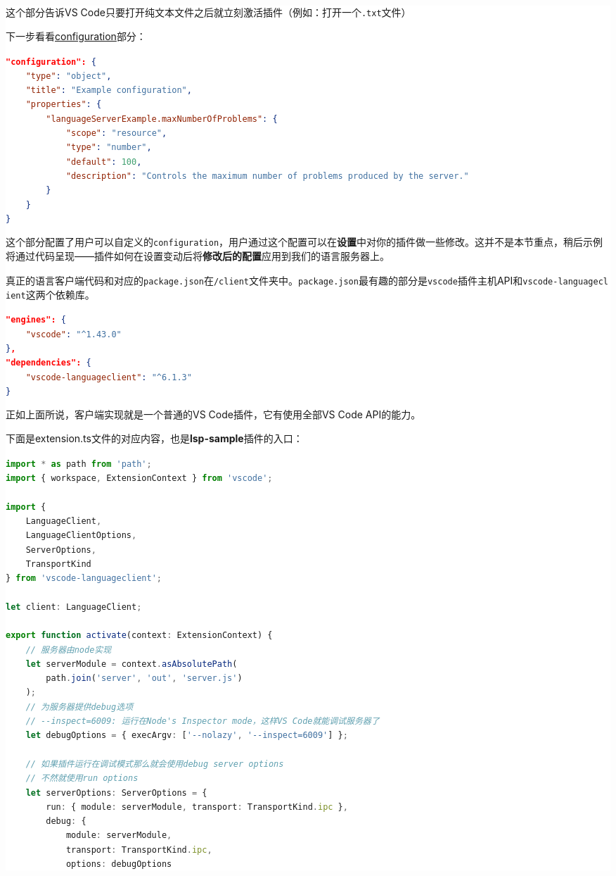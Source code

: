 这个部分告诉VS Code只要打开纯文本文件之后就立刻激活插件（例如：打开一个`.txt`文件）

下一步看看[configuration](/extensibility-reference/contribution-points#contributesconfiguration)部分：

```json
"configuration": {
    "type": "object",
    "title": "Example configuration",
    "properties": {
		"languageServerExample.maxNumberOfProblems": {
			"scope": "resource",
            "type": "number",
            "default": 100,
            "description": "Controls the maximum number of problems produced by the server."
        }
    }
}
```

这个部分配置了用户可以自定义的`configuration`，用户通过这个配置可以在**设置**中对你的插件做一些修改。这并不是本节重点，稍后示例将通过代码呈现——插件如何在设置变动后将**修改后的配置**应用到我们的语言服务器上。

真正的语言客户端代码和对应的`package.json`在`/client`文件夹中。`package.json`最有趣的部分是`vscode`插件主机API和`vscode-languageclient`这两个依赖库。

```json
"engines": {
    "vscode": "^1.43.0"
},
"dependencies": {
    "vscode-languageclient": "^6.1.3"
}
```

正如上面所说，客户端实现就是一个普通的VS Code插件，它有使用全部VS Code API的能力。

下面是extension.ts文件的对应内容，也是**lsp-sample**插件的入口：

```typescript
import * as path from 'path';
import { workspace, ExtensionContext } from 'vscode';

import {
	LanguageClient,
	LanguageClientOptions,
	ServerOptions,
	TransportKind
} from 'vscode-languageclient';

let client: LanguageClient;

export function activate(context: ExtensionContext) {
	// 服务器由node实现
	let serverModule = context.asAbsolutePath(
		path.join('server', 'out', 'server.js')
	);
	// 为服务器提供debug选项
	// --inspect=6009: 运行在Node's Inspector mode，这样VS Code就能调试服务器了
	let debugOptions = { execArgv: ['--nolazy', '--inspect=6009'] };

	// 如果插件运行在调试模式那么就会使用debug server options
	// 不然就使用run options
	let serverOptions: ServerOptions = {
		run: { module: serverModule, transport: TransportKind.ipc },
		debug: {
			module: serverModule,
			transport: TransportKind.ipc,
			options: debugOptions
```